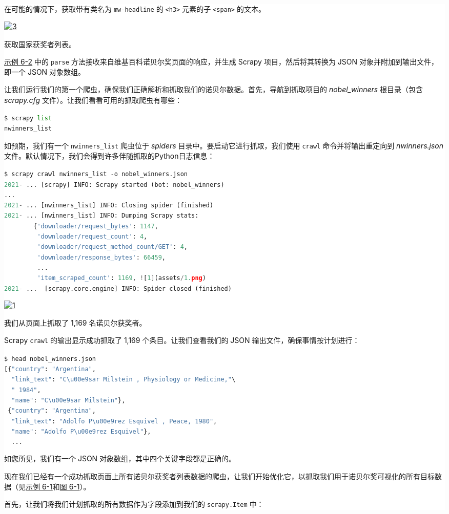 在可能的情况下，获取带有类名为 `mw-headline` 的 `<h3>` 元素的子 `<span>` 的文本。

[![3](assets/3.png)](#co_heavyweight_scraping_with_scrapy_CO1-3)

获取国家获奖者列表。

[示例 6-2](#scrapy_spider) 中的 `parse` 方法接收来自维基百科诺贝尔奖页面的响应，并生成 Scrapy 项目，然后将其转换为 JSON 对象并附加到输出文件，即一个 JSON 对象数组。

让我们运行我们的第一个爬虫，确保我们正确解析和抓取我们的诺贝尔数据。首先，导航到抓取项目的 *nobel_winners* 根目录（包含 *scrapy.cfg* 文件）。让我们看看可用的抓取爬虫有哪些：

```py
$ scrapy list
nwinners_list
```

如预期，我们有一个 `nwinners_list` 爬虫位于 *spiders* 目录中。要启动它进行抓取，我们使用 `crawl` 命令并将输出重定向到 *nwinners.json* 文件。默认情况下，我们会得到许多伴随抓取的Python日志信息：

```py
$ scrapy crawl nwinners_list -o nobel_winners.json
2021- ... [scrapy] INFO: Scrapy started (bot: nobel_winners)
...
2021- ... [nwinners_list] INFO: Closing spider (finished)
2021- ... [nwinners_list] INFO: Dumping Scrapy stats:
        {'downloader/request_bytes': 1147,
         'downloader/request_count': 4,
         'downloader/request_method_count/GET': 4,
         'downloader/response_bytes': 66459,
         ...
         'item_scraped_count': 1169, ![1](assets/1.png)
2021- ...  [scrapy.core.engine] INFO: Spider closed (finished)
```

[![1](assets/1.png)](#co_heavyweight_scraping_with_scrapy_CO2-1)

我们从页面上抓取了 1,169 名诺贝尔获奖者。

Scrapy `crawl` 的输出显示成功抓取了 1,169 个条目。让我们查看我们的 JSON 输出文件，确保事情按计划进行：

```py
$ head nobel_winners.json
[{"country": "Argentina",
  "link_text": "C\u00e9sar Milstein , Physiology or Medicine,"\
  " 1984",
  "name": "C\u00e9sar Milstein"},
 {"country": "Argentina",
  "link_text": "Adolfo P\u00e9rez Esquivel , Peace, 1980",
  "name": "Adolfo P\u00e9rez Esquivel"},
  ...
```

如您所见，我们有一个 JSON 对象数组，其中四个关键字段都是正确的。

现在我们已经有一个成功抓取页面上所有诺贝尔获奖者列表数据的爬虫，让我们开始优化它，以抓取我们用于诺贝尔奖可视化的所有目标数据（见[示例 6-1](#scrapy_target_JSON)和[图 6-1](#scrapy_targets)）。

首先，让我们将我们计划抓取的所有数据作为字段添加到我们的 `scrapy.Item` 中：
